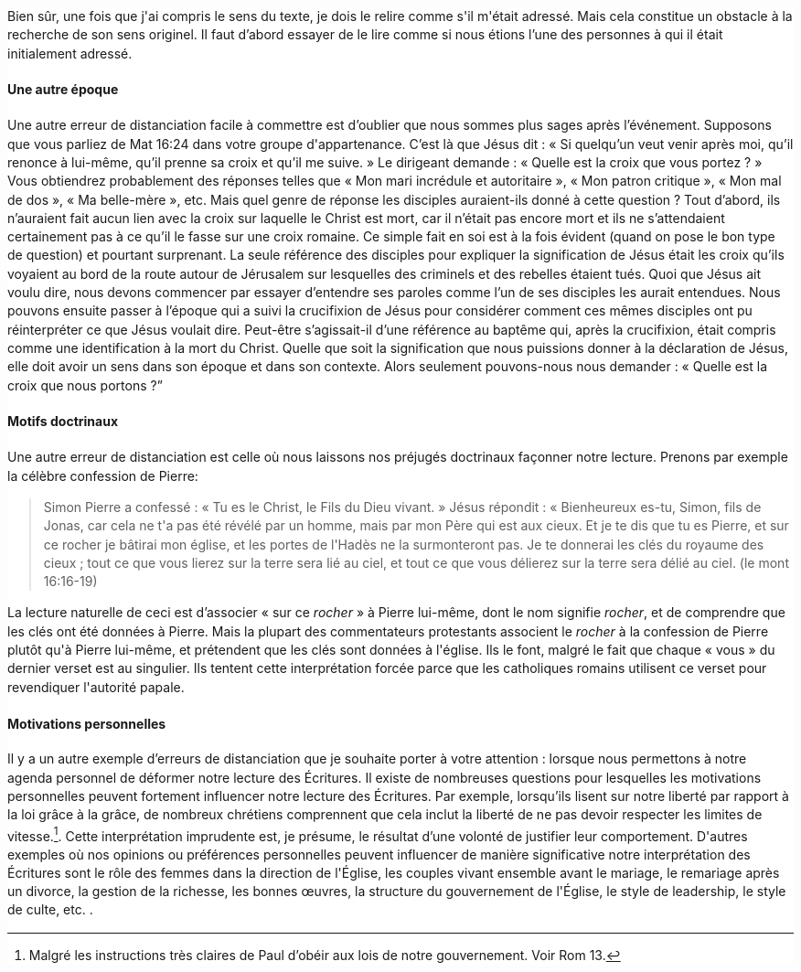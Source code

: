 Bien sûr, une fois que j'ai compris le sens du texte, je dois le relire comme s'il m'était adressé. Mais cela constitue un obstacle à la recherche de son sens originel. Il faut d’abord essayer de le lire comme si nous étions l’une des personnes à qui il était initialement adressé.

#### Une autre époque

Une autre erreur de distanciation facile à commettre est d’oublier que nous sommes plus sages après l’événement. Supposons que vous parliez de Mat 16:24 dans votre groupe d'appartenance. C’est là que Jésus dit : « Si quelqu’un veut venir après moi, qu’il renonce à lui-même, qu’il prenne sa croix et qu’il me suive. » Le dirigeant demande : « Quelle est la croix que vous portez ? » Vous obtiendrez probablement des réponses telles que « Mon mari incrédule et autoritaire », « Mon patron critique », « Mon mal de dos », « Ma belle-mère », etc. Mais quel genre de réponse les disciples auraient-ils donné à cette question ? Tout d’abord, ils n’auraient fait aucun lien avec la croix sur laquelle le Christ est mort, car il n’était pas encore mort et ils ne s’attendaient certainement pas à ce qu’il le fasse sur une croix romaine. Ce simple fait en soi est à la fois évident (quand on pose le bon type de question) et pourtant surprenant. La seule référence des disciples pour expliquer la signification de Jésus était les croix qu’ils voyaient au bord de la route autour de Jérusalem sur lesquelles des criminels et des rebelles étaient tués. Quoi que Jésus ait voulu dire, nous devons commencer par essayer d’entendre ses paroles comme l’un de ses disciples les aurait entendues. Nous pouvons ensuite passer à l’époque qui a suivi la crucifixion de Jésus pour considérer comment ces mêmes disciples ont pu réinterpréter ce que Jésus voulait dire. Peut-être s’agissait-il d’une référence au baptême qui, après la crucifixion, était compris comme une identification à la mort du Christ. Quelle que soit la signification que nous puissions donner à la déclaration de Jésus, elle doit avoir un sens dans son époque et dans son contexte. Alors seulement pouvons-nous nous demander : « Quelle est la croix que nous portons ?”

#### Motifs doctrinaux

Une autre erreur de distanciation est celle où nous laissons nos préjugés doctrinaux façonner notre lecture. Prenons par exemple la célèbre confession de Pierre:

>   Simon Pierre a confessé : « Tu es le Christ, le Fils du Dieu vivant. » Jésus répondit : « Bienheureux es-tu, Simon, fils de Jonas, car cela ne t'a pas été révélé par un homme, mais par mon Père qui est aux cieux. Et je te dis que tu es Pierre, et sur ce rocher je bâtirai mon église, et les portes de l'Hadès ne la surmonteront pas. Je te donnerai les clés du royaume des cieux ; tout ce que vous lierez sur la terre sera lié au ciel, et tout ce que vous délierez sur la terre sera délié au ciel. (le mont 16:16-19)

La lecture naturelle de ceci est d’associer « sur ce *rocher* » à Pierre lui-même, dont le nom signifie *rocher*, et de comprendre que les clés ont été données à Pierre. Mais la plupart des commentateurs protestants associent le *rocher* à la confession de Pierre plutôt qu'à Pierre lui-même, et prétendent que les clés sont données à l'église. Ils le font, malgré le fait que chaque « vous » du dernier verset est au singulier. Ils tentent cette interprétation forcée parce que les catholiques romains utilisent ce verset pour revendiquer l'autorité papale.

#### Motivations personnelles

Il y a un autre exemple d’erreurs de distanciation que je souhaite porter à votre attention : lorsque nous permettons à notre agenda personnel de déformer notre lecture des Écritures. Il existe de nombreuses questions pour lesquelles les motivations personnelles peuvent fortement influencer notre lecture des Écritures. Par exemple, lorsqu’ils lisent sur notre liberté par rapport à la loi grâce à la grâce, de nombreux chrétiens comprennent que cela inclut la liberté de ne pas devoir respecter les limites de vitesse.[^6]. Cette interprétation imprudente est, je présume, le résultat d’une volonté de justifier leur comportement. D'autres exemples où nos opinions ou préférences personnelles peuvent influencer de manière significative notre interprétation des Écritures sont le rôle des femmes dans la direction de l'Église, les couples vivant ensemble avant le mariage, le remariage après un divorce, la gestion de la richesse, les bonnes œuvres, la structure du gouvernement de l'Église, le style de leadership, le style de culte, etc. .


[^1]: Cette idée est discutée par R Webber dans le chapitre 6 de son livre, *Ancient-Future Worship*, Baker Books.
[^2]: Héb 4:12
[^3]: Il existe certaines variations dans la façon dont ce mot est utilisé, notamment en considérant simplement des versets avec une idée ou un sujet particulier en tête, mais je suis l'usage majoritaire : lire *dans* les Écritures un sens qui n'y est pas vraiment.
[^4]: Nous pouvons être enclins à accuser les auteurs du NT de faire exactement cela à l'occasion, lorsqu'ils citent des passages de l'Ancien Testament pour étayer ou illustrer un point. Il existe certainement des exemples où l'original ne semble pas correspondre à l'usage des auteurs NT, comme Matt 2:15 citant Osée 11:1 “J’ai appelé mon fils hors d’Égypte. Matthieu l'applique à Jésus alors qu'Osée pense à Israël. Chaque cas doit être examiné avec attention, en gardant à l'esprit que le Saint-Esprit peut revendiquer des significations secondes avec une autorité que nous ne possédons pas.!
[^5]: Au sujet des mots longs, il existe souvent une confusion entre les termes herméneutique et exégèse. L'exégèse est le *processus* d'interprétation du texte pour découvrir le sens original. L'herméneutique concerne les théories, les principes et les techniques utilisés pour découvrir le sens originel *et* la signification actuelle du texte. La première tâche de ce processus est l’exégèse – prendre les principes herméneutiques et les appliquer au texte pour élucider son sens originel. La deuxième tâche du processus herméneutique est de découvrir la signification du sens originel pour nous aujourd’hui.
[^6]: Malgré les instructions très claires de Paul d’obéir aux lois de notre gouvernement. Voir Rom 13.
[^7]: Une simple étude de mots consiste à rechercher chaque occurrence du mot (soit en anglais, soit mieux, en grec/hébreu) ​​pour voir comment le mot est utilisé. Une étude plus approfondie des mots, en particulier des mots grecs, inclurait l'examen de l'utilisation des mots dans un éventail beaucoup plus large de textes disponibles, notamment la Septante et les nombreux autres textes grecs contemporains disponibles. Le lexique grec de Thayer est un outil utile.
[^8]: Il est généralement admis qu’à l’époque de l’Évangile, les Juifs parlaient l’araméen, mais un certain nombre d’érudits juifs croient qu’il existe de bonnes preuves suggérant que l’hébreu était la langue parlée.
[^9]: N’oubliez pas que nous discutons en fait de la traduction par Jean des paroles de Jésus, mais par souci de clarté, je n’ai pas répété cela.
[^10]: Pour un examen plus complet de cette question, voir Carson’s Exegetical Fallacies, p31F, 51et suiv.
[^11]: Voir les erreurs exégétiques de Carson, p68.
[^12]: Voir par exemple le Commentaire du Nouveau Testament de Tyndale.
[^13]: Berkeley et Alvera Mickelson, Le christianisme aujourd'hui, 20le février, 1981. Cité dans Exegetical Fallacies de Carson, p37.
[^14]: Exemple tiré de Carson, p98.
[^15]: Cité par Carson, P102
[^16]: Outre son institution dans les évangiles, Actes 2:42 et le seul passage dans 1 Cor 11 ce n'est pas mentionné.
[^17]: “ Ne réponds pas à l’insensé selon sa folie, sinon tu lui ressembleras toi-même. Répondez à l’insensé selon sa folie, sinon il deviendra sage à ses propres yeux.”
[^18]: Voir Isa 40:26, Est un 42:5, Est un 45:12,18, Éph 3:9, Col. 1:16, Héb 11:3, Tour 4:11, Tour 10:6